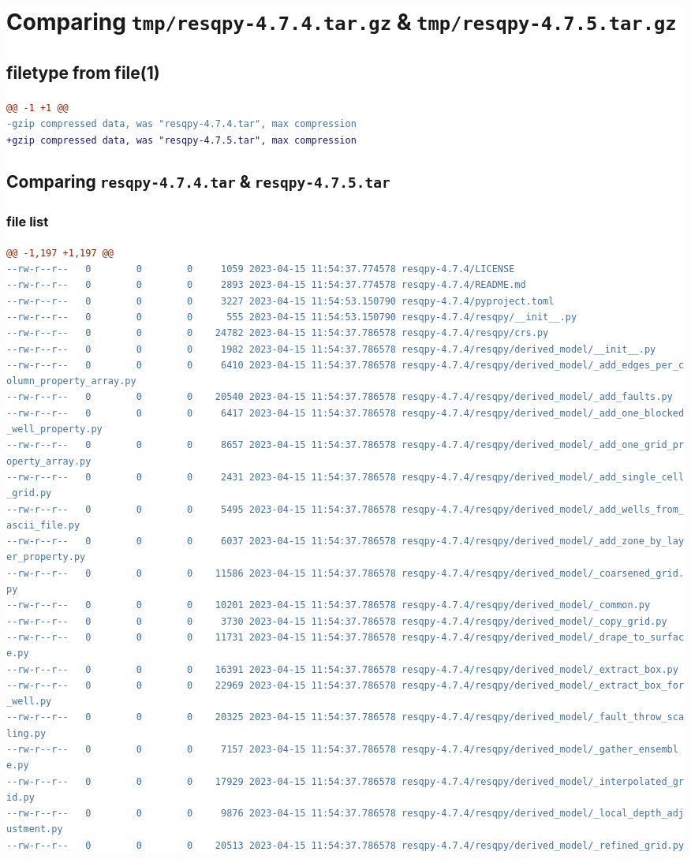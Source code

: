 # Comparing `tmp/resqpy-4.7.4.tar.gz` & `tmp/resqpy-4.7.5.tar.gz`

## filetype from file(1)

```diff
@@ -1 +1 @@
-gzip compressed data, was "resqpy-4.7.4.tar", max compression
+gzip compressed data, was "resqpy-4.7.5.tar", max compression
```

## Comparing `resqpy-4.7.4.tar` & `resqpy-4.7.5.tar`

### file list

```diff
@@ -1,197 +1,197 @@
--rw-r--r--   0        0        0     1059 2023-04-15 11:54:37.774578 resqpy-4.7.4/LICENSE
--rw-r--r--   0        0        0     2893 2023-04-15 11:54:37.774578 resqpy-4.7.4/README.md
--rw-r--r--   0        0        0     3227 2023-04-15 11:54:53.150790 resqpy-4.7.4/pyproject.toml
--rw-r--r--   0        0        0      555 2023-04-15 11:54:53.150790 resqpy-4.7.4/resqpy/__init__.py
--rw-r--r--   0        0        0    24782 2023-04-15 11:54:37.786578 resqpy-4.7.4/resqpy/crs.py
--rw-r--r--   0        0        0     1982 2023-04-15 11:54:37.786578 resqpy-4.7.4/resqpy/derived_model/__init__.py
--rw-r--r--   0        0        0     6410 2023-04-15 11:54:37.786578 resqpy-4.7.4/resqpy/derived_model/_add_edges_per_column_property_array.py
--rw-r--r--   0        0        0    20540 2023-04-15 11:54:37.786578 resqpy-4.7.4/resqpy/derived_model/_add_faults.py
--rw-r--r--   0        0        0     6417 2023-04-15 11:54:37.786578 resqpy-4.7.4/resqpy/derived_model/_add_one_blocked_well_property.py
--rw-r--r--   0        0        0     8657 2023-04-15 11:54:37.786578 resqpy-4.7.4/resqpy/derived_model/_add_one_grid_property_array.py
--rw-r--r--   0        0        0     2431 2023-04-15 11:54:37.786578 resqpy-4.7.4/resqpy/derived_model/_add_single_cell_grid.py
--rw-r--r--   0        0        0     5495 2023-04-15 11:54:37.786578 resqpy-4.7.4/resqpy/derived_model/_add_wells_from_ascii_file.py
--rw-r--r--   0        0        0     6037 2023-04-15 11:54:37.786578 resqpy-4.7.4/resqpy/derived_model/_add_zone_by_layer_property.py
--rw-r--r--   0        0        0    11586 2023-04-15 11:54:37.786578 resqpy-4.7.4/resqpy/derived_model/_coarsened_grid.py
--rw-r--r--   0        0        0    10201 2023-04-15 11:54:37.786578 resqpy-4.7.4/resqpy/derived_model/_common.py
--rw-r--r--   0        0        0     3730 2023-04-15 11:54:37.786578 resqpy-4.7.4/resqpy/derived_model/_copy_grid.py
--rw-r--r--   0        0        0    11731 2023-04-15 11:54:37.786578 resqpy-4.7.4/resqpy/derived_model/_drape_to_surface.py
--rw-r--r--   0        0        0    16391 2023-04-15 11:54:37.786578 resqpy-4.7.4/resqpy/derived_model/_extract_box.py
--rw-r--r--   0        0        0    22969 2023-04-15 11:54:37.786578 resqpy-4.7.4/resqpy/derived_model/_extract_box_for_well.py
--rw-r--r--   0        0        0    20325 2023-04-15 11:54:37.786578 resqpy-4.7.4/resqpy/derived_model/_fault_throw_scaling.py
--rw-r--r--   0        0        0     7157 2023-04-15 11:54:37.786578 resqpy-4.7.4/resqpy/derived_model/_gather_ensemble.py
--rw-r--r--   0        0        0    17929 2023-04-15 11:54:37.786578 resqpy-4.7.4/resqpy/derived_model/_interpolated_grid.py
--rw-r--r--   0        0        0     9876 2023-04-15 11:54:37.786578 resqpy-4.7.4/resqpy/derived_model/_local_depth_adjustment.py
--rw-r--r--   0        0        0    20513 2023-04-15 11:54:37.786578 resqpy-4.7.4/resqpy/derived_model/_refined_grid.py
```